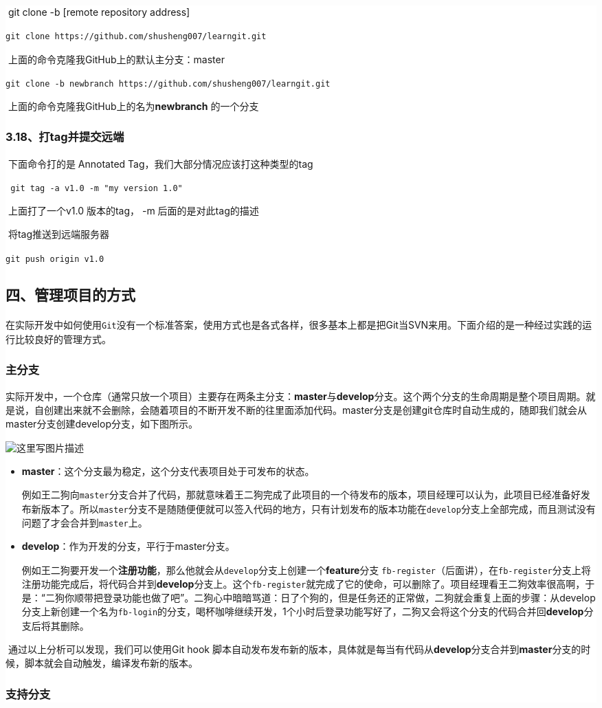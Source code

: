 ​		git clone -b [remote repository address]

```
git clone https://github.com/shusheng007/learngit.git
```

​		上面的命令克隆我GitHub上的默认主分支：master

```
git clone -b newbranch https://github.com/shusheng007/learngit.git
```

​		上面的命令克隆我GitHub上的名为**newbranch** 的一个分支

### 3.18、打tag并提交远端

​		下面命令打的是 Annotated Tag，我们大部分情况应该打这种类型的tag

```
 git tag -a v1.0 -m "my version 1.0"
```

​		上面打了一个v1.0 版本的tag， -m 后面的是对此tag的描述

​		将tag推送到远端服务器

```
git push origin v1.0
```

## 四、管理项目的方式

​		在实际开发中如何使用`Git`没有一个标准答案，使用方式也是各式各样，很多基本上都是把Git当SVN来用。下面介绍的是一种经过实践的运行比较良好的管理方式。

### 主分支

​		实际开发中，一个仓库（通常只放一个项目）主要存在两条主分支：**master**与**develop**分支。这个两个分支的生命周期是整个项目周期。就是说，自创建出来就不会删除，会随着项目的不断开发不断的往里面添加代码。master分支是创建git仓库时自动生成的，随即我们就会从master分支创建develop分支，如下图所示。

![这里写图片描述](https://img-blog.csdn.net/20180624162549140?watermark/2/text/aHR0cHM6Ly9ibG9nLmNzZG4ubmV0L1NodVNoZW5nMDAwNw==/font/5a6L5L2T/fontsize/400/fill/I0JBQkFCMA==/dissolve/70)

- **master**：这个分支最为稳定，这个分支代表项目处于可发布的状态。

  例如王二狗向`master`分支合并了代码，那就意味着王二狗完成了此项目的一个待发布的版本，项目经理可以认为，此项目已经准备好发布新版本了。所以`master`分支不是随随便便就可以签入代码的地方，只有计划发布的版本功能在`develop`分支上全部完成，而且测试没有问题了才会合并到`master`上。

- **develop**：作为开发的分支，平行于master分支。

  例如王二狗要开发一个**注册功能**，那么他就会从`develop`分支上创建一个**feature**分支 `fb-register`（后面讲），在`fb-register`分支上将注册功能完成后，将代码合并到**develop**分支上。这个`fb-register`就完成了它的使命，可以删除了。项目经理看王二狗效率很高啊，于是：“二狗你顺带把登录功能也做了吧”。二狗心中暗暗骂道：日了个狗的，但是任务还的正常做，二狗就会重复上面的步骤：从develop分支上新创建一个名为`fb-login`的分支，喝杯咖啡继续开发，1个小时后登录功能写好了，二狗又会将这个分支的代码合并回**develop**分支后将其删除。



​		通过以上分析可以发现，我们可以使用Git hook 脚本自动发布发布新的版本，具体就是每当有代码从**develop**分支合并到**master**分支的时候，脚本就会自动触发，编译发布新的版本。

### 支持分支
